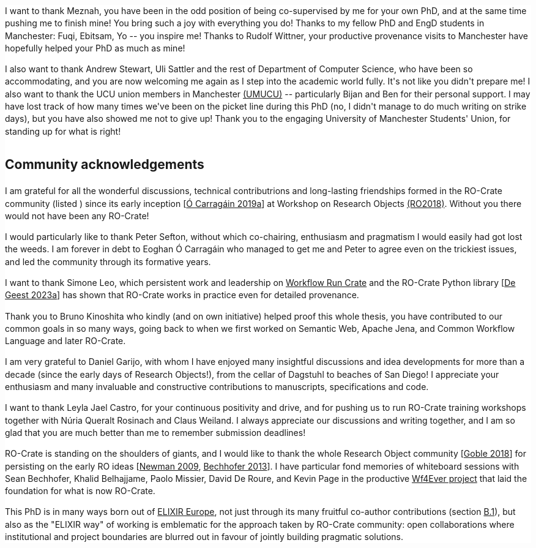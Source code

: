 I want to thank Meznah, you have been in the odd position of being co-supervised by me for your own PhD, and at the same time pushing me to finish mine! You bring such a joy with everything you do! Thanks to my fellow PhD and EngD students in Manchester: Fuqi, Ebitsam, Yo -- you inspire me! Thanks to Rudolf Wittner, your productive provenance visits to Manchester have hopefully helped your PhD as much as mine!

I also want to thank Andrew Stewart, Uli Sattler and the rest of Department of Computer Science, who have been so accommodating, and you are now welcoming me again as I step into the academic world fully. It's not like you didn't prepare me!
I also want to thank the UCU union members in Manchester [(UMUCU)](https://manchester.web.ucu.org.uk/) -- particularly Bijan and Ben for their personal support. I may have lost track of how many times we've been on the picket line during this PhD (no, I didn't manage to do much writing on strike days), but you have also showed me not to give up! Thank you to the engaging University of Manchester Students' Union, for standing up for what is right!


## Community acknowledgements

I am grateful for all the wonderful discussions, technical contributrions and long-lasting friendships formed in the RO-Crate community (listed ) since its early inception [[Ó Carragáin 2019a]] at Workshop on Research Objects [(RO2018)](https://www.researchobject.org/ro2018/). Without you there would not have been any RO-Crate!

I would particularly like to thank Peter Sefton, without which co-chairing, enthusiasm and pragmatism I would easily had got lost the weeds. I am forever in debt to Eoghan Ó Carragáin who managed to get me and Peter to agree even on the trickiest issues, and led the community through its formative years.

I want to thank Simone Leo, which persistent work and leadership on [Workflow Run Crate](https://w3id.org/ro/wfrun/) and the RO-Crate Python library [[De Geest 2023a]] has shown that RO-Crate works in practice even for detailed provenance.

Thank you to Bruno Kinoshita who kindly (and on own initiative) helped proof this whole thesis, you have contributed to our common goals in so many ways, going back to when we first worked on Semantic Web, Apache Jena, and Common Workflow Language and later RO-Crate.

I am very grateful to Daniel Garijo, with whom I have enjoyed many insightful discussions and idea developments for more than a decade (since the early days of Research Objects!), from the cellar of Dagstuhl to beaches of San Diego! I appreciate your enthusiasm and many invaluable and constructive contributions to manuscripts, specifications and code.

I want to thank Leyla Jael Castro, for your continuous positivity and drive, and for pushing us to run RO-Crate training workshops together with Núria Queralt Rosinach and Claus Weiland. I always appreciate our discussions and writing together, and I am so glad that you are much better than me to remember submission deadlines!

RO-Crate is standing on the shoulders of giants, and I would like to thank the whole Research Object community [[Goble 2018]] for persisting on the early RO ideas [[Newman 2009], [Bechhofer 2013]]. I have particular fond memories of whiteboard sessions with Sean Bechhofer, Khalid Belhajjame, Paolo Missier, David De Roure, and Kevin Page in the productive [Wf4Ever project](https://s11.no/2020/archive/wf4ever/) that laid the foundation for what is now RO-Crate.

This PhD is in many ways born out of
[ELIXIR Europe](https://elixir-europe.org/), not just
through its many fruitful co-author contributions
(section [B.1](../contributions/#my-contributions)),
but also as the "ELIXIR way" of working is emblematic for the approach taken by RO-Crate community: open collaborations where institutional and project boundaries are blurred out in favour of jointly building pragmatic solutions.


[van der Aalst 2014]: https://doi.org/10.1007/978-3-319-04948-9_2 "Data Scientist: The Engineer of the Future"
[Addink 2019]: https://doi.org/10.3897/biss.3.37502 "DiSSCo as a New Regional Model for Scientific Collections in Europe"
[Afgan 2018]: https://doi.org/10.1093/nar/gky379 "The Galaxy platform for accessible, reproducible and collaborative biomedical analyses: 2018 update"
[Afgan 2023]: https://github.com/galaxyproject/galaxy/releases/tag/v23.1.1 "galaxyproject/galaxy"
[Agarwal 2021]: https://data.agu.org/DataCitationCoP/2nd-workshop-data-citation "Data Citation Community of Practice -- 8 June 2021 Workshop"
[Albertoni 2020]: https://www.w3.org/TR/2020/REC-vocab-dcat-2-20200204/ "Data Catalog Vocabulary (DCAT) -- Version 2"
[Albertoni 2023]: https://www.w3.org/TR/2024/CR-vocab-dcat-3-20240118/ "Data Catalog Vocabulary (DCAT)- Version 3"
[Allan 2019]: https://doi.org/10.3897/BDJ.7.e32342 "A Novel Automated Mass Digitisation Workflow for Natural History Microscope Slides"
[Allcock 2005]: https://doi.org/10.1109/sc.2005.72 "The Globus Striped GridFTP Framework and Server"
[Almeida 2019]: https://doi.org/10.1038/s41586-019-0965-1 "A new genomic blueprint of the human gut microbiota"
[Alterovitz 2018]: https://doi.org/10.1371/journal.pbio.3000099 "Enabling precision medicine via standard communication of HTS provenance, analysis, and results"
[Alves 2021]: https://doi.org/10.37044/osf.io/k8znb "ELIXIR Software Management Plan for Life Sciences"
[Amorim 2016]: https://doi.org/10.1007/s10209-016-0475-y "A comparison of research data management platforms: Architecture, flexible metadata and interoperability"
[Amstutz 2021]: https://s.apache.org/existing-workflow-systems "Existing Workflow systems"
[Amstutz 2023]: https://doi.org/10.5281/zenodo.7575947 "common-workflow-language/cwltool: 3.1.20230127121939"
[Anders 2022]: https://doi.org/10.5281/zenodo.7825630 "FDO PID profiles & attributes"
[Anders 2023]: https://doi.org/10.5281/zenodo.7782262 "FAIR Digital Objects Forum FDO requirement specifications"
[Andrio 2019]: https://doi.org/10.1038/s41597-019-0177-4 "BioExcel Building Blocks, a software library for interoperable biomolecular simulation workflows"
[ANSI/NISO Z39.99-2017]: https://doi.org/10.3789/ansi.niso.z39.99-2017 "ANSI/NISO Z39.99-2017, ResourceSync Framework Specification"
[Arend 2022]: https://doi.org/10.37044/osf.io/c724r "BioHackEU22 Project 22: Plant data exchange and standard interoperability"
[Arfaoui 2020]: https://github.com/GhaithArf/ro-crate-rda-madmp-mapper "RO-Crate RDA maDMP Mapper"
[Arkisto 2022]: https://arkisto-platform.github.io/tools/portal/ "Tools: Data Portal & Discovery"
[Atkinson 2017]: https://doi.org/10.1016/j.future.2017.05.041 "Scientific workflows: Past, present and future"
[Atkinson 2019]: https://www.w3.org/TR/2019/NOTE-dx-prof-20191218/ "The Profiles Vocabulary"
[Ayris 2016]: https://doi.org/10.2777/940154 "Realising the European Open Science Cloud"
[Azeroual 2022]: https://hdl.handle.net/11366/2243 "Putting FAIR Principles in the Context of Research Information: FAIRness for CRIS and CRIS for FAIRness"
[Bacall 2019]: https://esciencelab.org.uk/projects/ro-composer/ "eScienceLab: RO-Composer"
[Bacall 2022]: https://w3id.org/workflowhub/workflow-ro-crate/1.0 "Workflow RO-Crate Profile 1.0"
[Bacall 2022b]: https://github.com/ResearchObject/ro-crate-ruby "GitHub -- ResearchObject/ro-crate-ruby: A Ruby gem for creating, manipulating and reading RO-Crates"
[Bahra 2011]: https://doi.org/10.21957/nr843dob "Managing work flows with ecFlow"
[Bahui 2020]: https://doi.org/10.5334/dsj-2020-041 "The FAIR data maturity model: An approach to harmonise FAIR assessments"
[Baker 2013]: https://doi.org/10.1016/j.websem.2013.05.001 "Key choices in the design of Simple Knowledge Organization System (SKOS)"
[Baker 2016]: https://doi.org/10.1038/533452a "1,500 scientists lift the lid on reproducibility"
[Baker 2019]: http://shex.io/shex-primer/ "Shape Expressions (ShEx) 2.1 Primer"
[Baker 2020]: https://doi.org/10.1371/journal.ppat.1008643 "No more business as usual: Agile and effective responses to emerging pathogen threats require open data and open analytics"
[Barker 2019]: https://doi.org/10.5334/dsj-2019-044 "The Australian Research Data Commons"
[Barker 2022]: https://doi.org/10.1038/s41597-022-01710-x "Introducing the FAIR Principles for research software"
[Batista 2022]: https://doi.org/10.1038/s41597-022-01707-6 "Machine actionable metadata models"
[Baxter 2012]: https://www.research.ed.ac.uk/en/publications/e8416ad7-750f-442f-9b17-d812b9bb414d "The Research Software Engineer"
[Bayarri 2021a]: https://doi.org/10.48546/workflowhub.workflow.29.3 "Protein MD Setup tutorial using BioExcel Building Blocks (biobb) in CWL"
[Bayarri 2021b]: https://doi.org/10.48546/workflowhub.workflow.120.2 "Protein MD Setup tutorial using BioExcel Building Blocks (biobb) in Jupyter Notebook"
[Bayarri 2022]: https://doi.org/10.48546/workflowhub.workflow.255.1 "CWL GMX Automatic Ligand Parameterization tutorial"
[Bechhofer 2013]: https://doi.org/10.1016/j.future.2011.08.004 "Why Linked Data is not enough for scientists"
[Beg 2021]: https://doi.org/10.1109/MCSE.2021.3052101 "Using Jupyter for Reproducible Scientific Workflows"
[Beier 2024]: https://doi.org/10.37044/osf.io/7y2jh "Enabling continuous RDM using Annotated Research Contexts with RO-Crate profiles for ISA"
[Belchev 2021]: https://github.com/KockataEPich/CheckMyCrate "KockataEPich/CheckMyCrate: A command line application for validating a RO-Crate object against a JSON profile"
[Belhajjame 2015]: https://doi.org/10.1016/j.websem.2015.01.003 "Using a suite of ontologies for preserving workflow-centric research objects"
[Belshe 2022]: https://doi.org/10.17487/rfc7540 "Hypertext Transfer Protocol Version 2 (HTTP/2)"
[Beltrán 2023]: https://doi.org/10.5281/zenodo.10199020 "Autosubmit v4.0.100"
[Benureau 2017]: https://doi.org/10.3389/fninf.2017.00069 "Re-run, repeat, reproduce, reuse, replicate: Transforming code into scientific contributions"
[Berman 2007]: https://doi.org/10.1093/nar/gkl971 "The worldwide Protein Data Bank (wwPDB): Ensuring a single, uniform archive of PDB data"
[Berners-Lee 1998]: https://www.w3.org/Provider/Style/URI "Cool URIs don't change"
[Berners-Lee 1999]: https://identifiers.org/isbn/9780062515865 "Weaving the Web: The original design and ultimate destiny of the World Wide Web by its inventor"
[Berners-Lee 2000]: https://www.w3.org/2000/Talks/1206-xml2k-tbl/slide10-0.html "Semantic Web on XML"
[Berners-Lee 2005]: https://doi.org/10.17487/rfc3986 "Uniform Resource Identifier (URI): Generic Syntax"
[Berners-Lee 2006]: https://www.w3.org/DesignIssues/LinkedData.html "Linked Data"
[Bernstein 2016]: https://doi.org/10.1145/2890489 "A new look at the semantic web"
[Bietrix 2021]: https://doi.org/10.5281/zenodo.4705078 "EOSC-Life methodology framework to enhance reproducibility within EOSC Life"
[BioMoby 2008]: https://doi.org/10.1093/bib/bbn003 "Interoperability with Moby 1.0---It's better than sharing your toothbrush!"
[Bishop 2022]: https://doi.org/10.17487/rfc9114 "HTTP/3"
[Bizer 2009]: https://doi.org/10.4018/jswis.2009081901 "Linked Data - The Story So Far"
[Bizer 2011]: https://doi.org/10.4018/978-1-60960-593-3.ch008 "Linked data: The story so far"
[Blanchi 2022]: https://doi.org/10.5281/zenodo.7825549 "FDO -- upload of FDO"
[Blanchi 2023]: https://doi.org/10.5281/zenodo.7825572 "Implementation of attributes, types, profiles and registries"
[Blankenberg 2014]: https://doi.org/10.1186/gb4161 "Dissemination of scientific software with Galaxy ToolShed"
[Blomquist 2009]: https://doi.org/10.1145/1597735.1597743 "Experiments on pattern-based ontology design"
[Bonino 2016]: https://www.researchgate.net/publication/309468587_FAIR_Data_Points_Supporting_Big_Data_Interoperability "FAIR Data points supporting big data interoperability"
[Bonino 2019]: https://github.com/GEDE-RDA-Europe/GEDE/blob/master/FAIR\%20Digital\%20Objects/FDOF/FAIR\%20Digital\%20Object\%20Framework-v1-02.docx "FAIR digital object framework v1.02"
[Bonino 2020]: https://fairdigitalobjectframework.org/ "FAIR Digital Object Framework Documentation"
[Bouyssié 2023]: https://doi.org/10.1101/2023.10.02.560412 "WOMBAT-P: Benchmarking Label-Free Proteomics Data Analysis Workflows"
[Brack 2022a]: https://doi.org/10.1371/journal.pcbi.1009823 "Ten Simple Rules for making a software tool workflow-ready"
[Brack 2022b]: https://doi.org/10.48546/workflowhub.workflow.373.1 "De novo digitisation."
[Brand 2015]: https://doi.org/10.1087/20150211 "Beyond authorship: Attribution, contribution, collaboration, and credit"
[Bray 2017]: https://doi.org/10.17487/rfc8259 "The JavaScript Object Notation (JSON) Data Interchange Format"
[Brenner 2020]: https://github.com/BrennerG/Ro-Crate_2_ma-DMP "BrennerG/Ro-Crate\_2\_ma-DMP: v1.0.0"
[Brickley 2014]: http://xmlns.com/foaf/spec/ "FOAF Vocabulary Specification"
[Broeder 2022]: https://drive.google.com/file/d/1KJ9l0p96naKi_2HPJ_MPqPTwS_zlP92G "FDO glossary november 2022"
[Buck 2022]: https://doi.org/10.1002/essoar.10509966.1 "AGU data citation community of practice - Credit for creators of data within collections using the concept of a reliquary"
[Capadisli 2017]: https://www.w3.org/TR/2017/REC-ldn-20170502/ "Linked Data Notifications"
[Cardoso 2020a]: https://doi.org/10.1007/978-3-030-45442-5_15 "Machine-actionable data management plans: A knowledge retrieval approach to automate the assessment of funders' requirements"
[Cardoso 2020b]: https://repository.publisso.de/resource/frl:6423289 "Towards Semantic Representation of Machine-Actionable Data Management Plans"
[Carranza-Rojas 2017]: https://doi.org/10.1186/s12862-017-1014-z "Going deeper in the automated identification of Herbarium specimens"
[Carriero 2010]: https://doi.org/10.3233/ssw200033 "The landscape of ontology reuse approaches"
[Carrothers 2014]: http://www.w3.org/TR/2014/REC-n-triples-20140225/ "RDF 1.1 N-Triples"
[Chard 2014]: https://doi.org/10.1109/MCC.2014.52 "Efficient and secure transfer, synchronization, and sharing of big data"
[Chard 2016]: https://static.aminer.org/pdf/fa/bigdata2016/BigD418.pdf "I'll take that to go: Big data bags and minimal identifiers for exchange of large, complex datasets"
[Chard 2019]: https://zenodo.org/record/3381754 "Application of BagIt-serialized research object bundles for packaging and re-execution of computational analyses"
[Chard 2020]: https://doi.org/10.3233/APC200107 "Toward enabling reproducibility for data-intensive research using the Whole Tale platform"
[Ciccarese 2013]: https://doi.org/10.1186/2041-1480-4-37 "PAV ontology: Provenance, authoring and versioning"
[Ciccarese 2017]: https://www.w3.org/TR/2017/REC-annotation-model-20170223/ "Web Annotation Data Model"
[Claerbout 1992]: http://sep.stanford.edu/oldsep/matt/join/redoc/web/seg92.html "Electronic documents give reproducible research a new meaning"
[Clemm 2002]: https://doi.org/10.17487/rfc3253 "Versioning Extensions to WebDAV"
[CNRI 2023a]: https://www.cordra.org/documentation/api/doip-api-for-http-clients.html "DOIP API for HTTP Clients"
[CNRI 2023b]: https://www.cordra.org/documentation/api/doip.html "DOIP and Examples"
[Cohen 2020]: https://doi.org/10.1109/MS.2020.2973362 "The Four Pillars of Research Software Engineering"
[Cohen-Boulakia 2017]: https://hal.archives-ouvertes.fr/hal-01516082 "Scientific workflows for computational reproducibility in the life sciences: Status, challenges and opportunities"
[Colonnelli 2021]: https://doi.org/10.1109/TETC.2020.3019202 "StreamFlow: cross-breeding Cloud with HPC"
[Colonnelli 2023a]: https://doi.org/10.5281/zenodo.7911906 "StreamFlow run of digital pathology tissue/tumor prediction workflow"
[Colonnelli 2023b]: https://github.com/alpha-unito/streamflow/releases/tag/0.2.0.dev10 "alpha-unito/streamflow"
[Corcho 2021]: https://doi.org/10.5281/zenodo.4913285 "D5.1 RO Model Adapted to EOSC"
[Corcho 2023]: https://doi.org/10.48550/arXiv.2305.06746 "A maturity model for catalogues of semantic artefacts"
[Cossu 2018]: https://github.com/duraspace/pcdm/wiki "Portland Common Data Model"
[Costa 2013]: https://doi.org/10.1145/2457317.2457365 "Capturing and querying workflow runtime provenance with PROV"
[Crosas 2011]: https://doi.org/10.1045/january2011-crosas "The DataVerse Network: An open-source application for sharing, discovering and preserving data"
[Crosas 2020]: https://doi.org/10.7557/5.5422 "Harvard Data Commons"
[Crosswell 2012]: https://doi.org/10.1016/j.tibtech.2012.02.002 "ELIXIR: A distributed infrastructure for European biological data"
[CRS4 2022]: https://about.lifemonitor.eu/ "LifeMonitor, a testing and monitoring service for scientific workflows"
[Crusoe 2022]: https://doi.org/10.1145/3486897 "Methods Included: Standardizing Computational Reuse and Portability with the Common Workflow Language"
[Cruz 2009]: https://doi.org/10.1109/SERVICES-I.2009.18 "Towards a Taxonomy of Provenance in Scientific Workflow Management Systems"
[Cuevas-Vicenttín 2016]: https://purl.dataone.org/provone-v1-dev "ProvONE: A PROV Extension Data Model for Scientific Workflow Provenance"
[CWFR 2021]: https://osf.io/3rekv/ "Canonical Workflow Frameworks for Research"
[da Veiga Leprevost 2017]: https://doi.org/10.1093/bioinformatics/btx192 "BioContainers: An open-source and community-driven framework for software standardization"
[DCMI 2020]: https://www.dublincore.org/specifications/dublin-core/dcmi-terms/2020-01-20/ "DCMI Metadata Terms"
[De Geest 2022]: https://doi.org/10.3897/rio.8.e95164 "Enhancing RDM in Galaxy by integrating RO-Crate"
[De Geest 2023a]: https://github.com/researchobject/ro-crate-py "GitHub -- ResearchObject/ro-crate-py: Python library for RO-Crate"
[De Geest 2023b]: https://doi.org/10.5281/zenodo.7785861 "Run of an example Galaxy collection workflow"
[De Giovanni 2016]: https://doi.org/10.1111/ecog.01552 "ENM Components: a new set of web service‐based workflow components for ecological niche modelling"
[De Roure 2010]: https://web.archive.org/web/20140828142306/http://journal.webscience.org/325/ "Anchors in shifting sand: the primacy of method in the web of data"
[De Smedt 2020]: https://doi.org/10.3390/publications8020021 "FAIR Digital Objects for Science: From Data Pieces to Actionable Knowledge Units"
[Del Rio 2022]: https://doi.org/10.1007/978-3-031-13321-3_48 "AI Support for Accelerating Histopathological Slide Examinations of Prostate Cancer in Clinical Studies"
[Delgado 2016]: https://doi.org/10.1007/978-3-319-31861-5_1 "An Interoperability Framework and Distributed Platform for Fast Data Applications"
[Desai 2016]: https://econpapers.repec.org/RePEc:uwe:wpaper:20161601 "Five Safes: designing data access for research"
[Devaraju 2021]: https://doi.org/10.5334/dsj-2021-004 "From conceptualization to implementation: FAIR assessment of research data objects"
[Dillen 2019a]: https://doi.org/10.3897/biss.3.37080 "Zenodo, an archive and publishing repository: A tale of two herbarium specimen pilot projects"
[Dillen 2019b]: https://doi.org/10.3897/BDJ.7.e31817 "A benchmark dataset of herbarium specimen imagfes with label data"
[Di Tommaso 2017]: https://doi.org/10.1038/nbt.3820 "Nextflow enables reproducible computational workflows"
[DOI 2019]: https://doi.org/10.1000/182 "DOI Handbook - Resolution"
[DONA 2018]: https://hdl.handle.net/0.DOIP/DOIPV2.0 "Digital Object Interface Protocol specification, version 2.0"
[DONA 2021]: https://www.dona.net/node/88 "Digital Object Architecture"
[Drummond 2006]: https://www.cs.man.ac.uk/~drummond/presentations/OWA.pdf "The Open World Assumption"
[Dürst 2005]: https://doi.org/10.17487/rfc3987 "Internationalized resource identifiers (IRIs)"
[Dusseault 2007]: https://doi.org/10.17487/rfc4918 "HTTP Extensions for Web Distributed Authoring and Versioning"
[Eguinoa 2020]: https://github.com/workflowhub-eu/galaxy2cwl "GitHub workflowhub-eu/galaxy2cwl"
[Eguinoa 2023]: https://s11.no/2023/phd/enhancing-rdm-galaxy-dsw "BioHackEU22 Report: Enhancing Research Data Management in Galaxy and Data Stewardship Wizard by utilising RO-Crates"
[Ejarque 2023]: https://doi.org/10.5281/zenodo.7975340 "COMPSs"
[Ekuan 2023]: https://learn.microsoft.com/en-us/azure/architecture/best-practices/api-design "Web API design best practices"
[Ellerm 2023]: https://doi.org/10.1109/e-Science58273.2023.10254857 "LivePublication: The Science Workflow Creates and Updates the Publication"
[Ellis 2007]: https://doi.org/10.1109/ICSE.2007.85 "The Factory Pattern in API Design: A Usability Evaluation"
[EMBL-EBI 2019]: http://ftp.ebi.ac.uk/pub/databases/metagenomics/umgs_analyses/ "FTP index of /pub/databases/metagenomics/umgs\_analyses/"
[EMBL-EBI 2020]: https://github.com/Finn-Lab/MGS-gut "GitHub -- Finn-Lab/MGS-gut: Analysing Metagenomic Species (MGS)"
[EU 2016]: https://ec.europa.eu/research/participants/data/ref/h2020/grants_manual/hi/oa_pilot/h2020-hi-oa-data-mgt_en.pdf "Guidelines on FAIR Data Management in Horizon 2020"
[Ewels 2020]: https://doi.org/10.1038/s41587-020-0439-x "The nf-core framework for community-curated bioinformatics pipelines"
[FAIR Maturity 2020]: https://doi.org/10.15497/rda00050 "FAIR data maturity model: Specification and guidelines"
[Falk 2010]: https://doi.org/10.1016/j.shpsc.2010.10.014 "What is a gene?—Revisited"
[Farnel 2014]: https://dcpapers.dublincore.org/pubs/article/view/3714 "Metadata for research data: Current practices and trends"
[FDO]: https://fairdo.org/ "FAIR Digital Object Forum"
[FDO Specs]: https://hdl.handle.net/20.500.14132/fdo-spec-docs "FDO Specification Documents - November 2022"
[Feng 2007]: https://doi.org/10.1145/1254882.1254906 "PBS: a unified priority-based scheduler"
[Fenner 2019]: https://doi.org/10.5438/jwvf-8a66 "Introducing the PID graph"
[Fensel 2011]: https://doi.org/10.1007/978-3-642-19193-0 "Semantic Web Services"
[Fernández 2023a]: https://doi.org/10.5281/zenodo.10068956 "inab/WfExS-backend"
[Fernández 2023b]: https://doi.org/10.5281/zenodo.10091550 "RO-Crate from staged WfExS working directory"
[Ferreira da Silva 2021]: https://doi.org/10.48550/arXiv.2110.02168 "A Community Roadmap for Scientific Workflows Research and Development"
[Ferreira da Silva]: https://doi.org/10.48550/arXiv.2304.00019 "Workflows Community Summit 2022"
[Fielding 1999]: https://doi.org/10.17487/rfc2616 "Hypertext Transfer Protocol -- HTTP/1.1"
[Fielding 2000]: https://www.ics.uci.edu/~fielding/pubs/dissertation/top.htm "Architectural styles and the design of network-based software architectures"
[Fielding 2014a]: https://doi.org/10.17487/rfc7230 "Hypertext Transfer Protocol (HTTP/1.1): Message Syntax and Routing"
[Fielding 2014b]: https://doi.org/10.17487/rfc7231 "Hypertext Transfer Protocol (HTTP/1.1): Semantics and Content"
[Fielding 2017]: https://doi.org/10.1145/3106237.3121282 "Reflections on the REST architectural style and \"principled design of the modern web architecture\" (impact paper award)"
[Fielding 2022]: https://doi.org/10.17487/rfc9110 "HTTP Semantics"
[Fillbrunn 2017]: https://doi.org/10.1016/j.jbiotec.2017.07.028 "KNIME for reproducible cross-domain analysis of life science data"
[Fouilloux 2023]: https://doi.org/10.3897/rio.9.e108765 "FAIR Research Objects for realizing Open Science with RELIANCE EOSC project"
[Freire 2008]: https://doi.org/10.1109/MCSE.2008.79 "Provenance for Computational Tasks: A Survey"
[Galaxy 2022]: https://doi.org/10.1093/nar/gkac247 "The Galaxy platform for accessible, reproducible and collaborative biomedical analyses: 2022 update"
[Gamma 1995]: https://identifiers.org/isbn/9780201633610 "Design Patterns"
[Garcia 2020]: https://doi.org/10.1371/journal.pcbi.1007808 "Ten simple rules to run a successful BioHackathon"
[Garcia-Silva 2019]: https://doi.org/10.48550/arXiv.1809.10617 "Enabling FAIR research in Earth science through research objects"
[Garijo 2011]: https://doi.org/10.1145/2110497.2110504 "A New Approach for Publishing Workflows"
[Garijo 2012]: https://ceur-ws.org/Vol-951/paper6.pdf "Augmenting PROV with Plans in P-PLAN: Scientific Processes as Linked Data"
[Garijo 2014a]: https://doi.org/10.1016/j.future.2013.09.018 "Common Motifs in Scientific Workflows: An Empirical Analysis"
[Garijo 2014b]: https://doi.org/10.1109/works.2014.13 "Towards Workflow Ecosystems through Semantic and Standard Representations"
[Gauthier 2019]: https://doi.org/10.1093/bib/bby063 "A brief history of bioinformatics"
[GBIF 2021]: https://doi.org/10.35035/bezp-jj23 "GBIF Science Review 2020"
[Gewirtz 1996]: https://heinonline.org/HOL/P?h=hein.journals/ylr105&i=1057 "On I Know It When I See It"
[Gil 2011]: https://doi.org/10.1109/MIS.2010.9 "Wings: Intelligent Workflow-Based Design of Computational Experiments"
[Giles 2023]: https://doi.org/10.5281/zenodo.10055354 "TRE-FX: Delivering a federated network of trusted research environments to enable safe data analytics"
[GitHub 2021]: https://docs.github.com/en/repositories/working-with-files/managing-large-files "Managing large files -- GitHub Docs"
[Goble 2008]: https://doi.org/10.1016/j.jbi.2008.01.008 "State of the nation in data integration for bioinformatics"
[Goble 2010]: https://doi.org/10.1093/nar/gkq429 "myExperiment: A repository and social network for the sharing of bioinformatics workflows"
[Goble 2016]: http://repscience2016.research-infrastructures.eu/img/CaroleGoble-ReproScience2016v2.pdf "What Is Reproducibility? The R* Brouhaha"
[Goble 2018]: https://doi.org/10.5281/zenodo.1313066 "Research Object Community Update"
[Goble 2020]: https://doi.org/10.1162/dint_a_00033 "FAIR Computational Workflows"
[Goble 2021]: https://doi.org/10.5281/zenodo.4605654 "Implementing FAIR Digital Objects in the EOSC-Life Workflow Collaboratory"
[Goble 2022]: https://doi.org/10.5281/zenodo.7157647 "FAIR-IMPACT: T3.2.1 PIDs in data production workflows"
[González 2022]: https://dgarijo.com/papers/TPDL2022_gonzalez.pdf "FAIROs: Towards FAIR Assessment in Research Objects"
[Gray 2017]: https://iswc2017.semanticweb.org/paper-579/ "Bioschemas: From Potato Salad to Protein Annotation"
[Gregorio 2007]: https://doi.org/10.17487/rfc5023 "The Atom Publishing Protocol"
[Gregorio 2012]: https://doi.org/10.17487/rfc6570 "URI Template"
[Groom 2020]: https://doi.org/10.1093/database/baaa072 "People are essential to linking biodiversity data"
[Grossman 2016]: https://doi.org/10.1109/MCSE.2016.92 "A case for data commons: Toward data science as a service"
[Groth 2014]: https://doi.org/10.1016/j.websem.2014.03.003 "API-centric Linked Data integration: The Open PHACTS Discovery Platform case study"
[Grüning 2018a]: https://doi.org/10.1038/s41592-018-0046-7 "Bioconda: Sustainable and Comprehensive Software Distribution for the Life Sciences"
[Grüning 2018b]: https://doi.org/10.1016/j.cels.2018.03.014 "Practical Computational Reproducibility in the Life Sciences"
[Guha 2014]: http://www.w3.org/TR/rdf-schema/ "RDF Schema 1.1"
[Guha 2015]: https://doi.org/10.1145/2857274.2857276 "Schema.org: Evolution of Structured Data on the Web: Big data makes common schemas even more necessary"
[Guha 2016]: https://doi.org/10.1145/2844544 "Schema.org: evolution of structured data on the web"
[Gurevich 1995]: https://identifiers.org/isbn/9780198538547 "Evolving Algebras 1993: Lipari Guide"
[Handle]: https://www.handle.net/download_hnr.html "Handle.Net Software"
[Hardisty 2016]: https://doi.org/10.1186/s12898-016-0103-y "BioVeL: a virtual laboratory for data analysis and modelling in biodiversity science and ecology"
[Hardisty 2019a]: https://doi.org/10.3897/biss.3.37033 "`openDS' -- A New Standard for Digital Specimens and Other Natural Science Digital Object Types"
[Hardisty 2019b]: https://doi.org/10.5281/zenodo.3532937 "Provisional Data Management Plan for DiSSCo infrastructure"
[Hardisty 2020]: https://doi.org/10.3897/rio.6.e54280 "Conceptual design blueprint for the DiSSCo digitization infrastructure - DELIVERABLE D8.1"
[Hardisty 2022]: https://doi.org/10.1162/dint_a_00134 "The Specimen Data Refinery"
[Harrow 2021]: https://doi.org/10.15252/embj.2020107409 "ELIXIR-EXCELERATE: establishing Europe's data infrastructure for the life science research of the future"
[Harrow 2022]: https://doi.org/10.1093/bioinformatics/btab481 "ELIXIR: providing a sustainable infrastructure for life science data at European scale"
[Hasnain 2018]: https://doi.org/10.1007/978-3-319-98192-5_60 "Assessing FAIR Data Principles Against the 5-Star Open Data Principles"
[Hausenblas 2012]: http://5stardata.info/ "5-star Open Data"
[Heath 2011]: https://doi.org/10.2200/S00334ED1V01Y201102WBE001 "Linked Data: Evolving the Web into a Global Data Space"
[Heberling 2019]: https://doi.org/10.1093/biosci/biz094 "The Changing Uses of Herbarium Data in an Era of Global Change: An Overview Using Automated Content Analysis"
[Heberling 2021]: https://doi.org/10.1073/pnas.2018093118 "Data integration enables global biodiversity synthesis"
[Hellström 2022]: https://doi.org/10.5281/zenodo.7825686 "FDO -- granularity, versioning, mutability"
[Hereld 2019]: https://doi.org/10.3897/biss.3.37228 "LightningBug ONE: An experiment in high-throughput digitization of pinned insects"
[Herschel 2017]: https://doi.org/10.1007/s00778-017-0486-1 "A survey on provenance: What for? What form? What from?"
[Himanen 2019]: https://doi.org/10.1002/advs.201900808 "Data-Driven Materials Science: Status, Challenges, and Perspectives"
[Hitzler 2016]: https://identifiers.org/isbn/9781614996767 "Ontology engineering with ontology design patterns"
[Holland 2014]: http://blog.schema.org/2014/06/introducing-role.html "Introducing 'Role'"
[Horrocks 2022]: https://doi.org/10.1007/3-540-48005-6 "The Semantic Web --- ISWC 2002"
[Hospital 2020]: https://doi.org/10.5281/zenodo.4540432 "BioExcel-2 Deliverable 2.3 -- First release of demonstration workflows"
[Hospital 2021a]: https://doi.org/10.48546/workflowhub.workflow.200.1 "Protein MD Setup HPC tutorial using BioExcel Building Blocks (biobb) in PyCOMPSs"
[Hospital 2021b]: https://doi.org/10.48546/workflowhub.workflow.201.1 "Protein MD Setup tutorial using BioExcel Building Blocks (biobb) in KNIME"
[Hu 2011]: https://identifiers.org/isbn/9783642210334 "How matchable are four thousand ontologies on the semantic web"
[Hui 2012]: https://doi.org/10.1111/j.1467-9973.2012.01761.x "What is a Digital Object?"
[Huntingford 2019]: https://doi.org/10.1088/1748-9326/ab4e55 "Machine learning and artificial intelligence to aid climate change research and preparedness"
[Hussein 2021]: https://doi.org/10.48550/arXiv.2104.08732 "Application of Computer Vision and Machine Learning for Digitized Herbarium Specimens: A Systematic Literature Review"
[IEEE 2791-2020]: https://research.manchester.ac.uk/en/publications/936de52b-ac53-4f0e-9927-77fd7073e88d "IEEE Standard for Bioinformatics Analyses Generated by High-Throughput Sequencing (HTS) to Facilitate Communication"
[Isaac 2009]: https://www.w3.org/TR/2009/NOTE-skos-primer-20090818/ "SKOS Simple Knowledge Organization System Primer"
[Islam 2020]: https://doi.org/10.5334/dsj-2020-050 "Incorporating RDA Outputs in the Design of a European Research Infrastructure for natural history Collections"
[Islam 2023]: https://doi.org/10.3233/FC-230001 "FAIR digital objects, persistent identifiers and machine actionability"
[ISO 16684]: https://www.iso.org/standard/75163.html "ISO 16684-1:2019 --- graphic technology --- extensible metadata platform (XMP)"
[ISO 23009-1]: https://www.iso.org/standard/83314.html "ISO/IEC 23009-1:2022 --- information technology --- dynamic adaptive streaming over HTTP (DASH)"
[Ison 2013]: https://doi.org/10.1093/bioinformatics/btt113 "EDAM: an ontology of bioinformatics operations, types of data and identifiers, topics and formats"
[Ison 2021]: https://doi.org/10.1093/gigascience/giaa157 "biotoolsSchema: a formalized schema for bioinformatics software description"
[ITU-T X.1255]: https://www.itu.int/rec/T-REC-X.1255-201309-I "X.1255 : Framework for Discovery of Identity Management Information"
[Ivonne 2023]: https://doi.org/10.5281/zenodo.7824714 "FAIR digital object technical overview"
[Iyengar 2021]: https://doi.org/10.17487/rfc9000 "QUIC: A UDP-Based Multiplexed and Secure Transport"
[Jacobsen 2020]: https://doi.org/10.1162/dint_r_00024 "FAIR Principles: Interpretations and Implementation Considerations"
[Jaradeh 2019]: https://doi.org/10.1007/978-3-030-30760-8_31 "Open research knowledge graph: A system walkthrough"
[Jensen 2017]: https://doi.org/10.1182/blood-2017-03-735654 "The NCI Genomic Data Commons as an engine for precision medicine"
[Jones 2021]: https://doi.org/10.5281/zenodo.4477164 "Science-on-Schema.org v1.2.0"
[Jones 2022]: https://swordapp.github.io/swordv3/swordv3.html "SWORD 3.0 Specification"
[Joras 2020]: https://engineering.fb.com/2020/10/21/networking-traffic/how-facebook-is-bringing-quic-to-billions "How Facebook is bringing QUIC to billions"
[JSONPath 2023]: https://datatracker.ietf.org/doc/id/draft-ietf-jsonpath-base-10 "JSONPath: Query Expressions for JSON"
[Jupyter 2018]: https://doi.org/10.25080/majora-4af1f417-011 "Binder 2.0 - Reproducible, Interactive, Sharable Environments for Science at Scale"
[Juty 2011]: https://doi.org/10.1093/nar/gkr1097 "Identifiers.org and MIRIAM Registry: Community resources to provide persistent identification"
[Juty 2020]: https://doi.org/10.1162/dint_a_00025 "Unique, Persistent, Resolvable: Identifiers as the foundation of FAIR"
[Kahn 1995]: http://www.cnri.reston.va.us/k-w.html "A framework for distributed digital object services"
[Kahn 2006]: https://doi.org/10.1007/s00799-005-0128-x "A framework for distributed digital object services"
[Kallinikos 2013]: https://www.jstor.org/stable/43825913 "The ambivalent ontology of digital artifacts"
[Kamdar 2017]: https://doi.org/10.3233/sw-160238 "A systematic analysis of term reuse and term overlap across biomedical ontologies"
[Katsumi 2016]: https://doi.org/10.3233/978-1-61499-660-6-9 "What is ontology reuse?"
[Katz 2021a]: https://doi.org/10.48550/arXiv.2101.10883 "A Fresh Look at FAIR for Research Software"
[Katz 2021b]: https://doi.org/10.1016/j.patter.2021.100222 "A Fresh Look at FAIR for Research Software"
[Kelly 2016]: https://datatracker.ietf.org/doc/draft-kelly-json-hal/08/ "JSON Hypertext Application Language"
[Khan 2019]: https://doi.org/10.1093/gigascience/giz095 "Sharing interoperable workflow provenance: A review of best practices and their practical application in CWLProv"
[Khare 2000]: https://doi.org/10.17487/rfc2817 "Upgrading to TLS Within HTTP/1.1"
[Kharouba 2019]: https://doi.org/10.1098/rstb.2017.0405 "Using insect natural history collections to study global change impacts: challenges and opportunities"
[Kim 2008]: https://doi.org/10.1002/cpe.1228 "Provenance trails in the Wings/Pegasus system"
[Kinoshita 2023]: https://doi.org/10.5281/zenodo.8144612 "RO-Crate created using Autosubmit version 4.0.100 workflow running kinow/auto-mhm-test-domains"
[Klein 2014]: https://doi.org/10.1371/journal.pone.0115253 "Scholarly Context Not Found: One in Five Articles Suffers from Reference Rot"
[Klímek 2019]: https://doi.org/10.3233/SW-180316 "Survey of tools for linked data consumption"
[Kluyver 2016]: https://doi.org/10.3233/978-1-61499-649-1-87 "Jupyter Notebooks – a publishing format for reproducible computational workflows"
[Knyshov 2021]: https://doi.org/10.1093/isd/ixab004 "Pretrained Convolutional Neural Networks Perform Well in a Challenging Test Case: Identification of Plant Bugs (Hemiptera: Miridae) Using a Small Number of Training Images"
[Koesten 2020]: https://doi.org/10.1016/j.patter.2020.100136 "Dataset reuse: Toward translating principles to practice"
[Koesten 2021]: https://doi.org/10.1016/j.ijhcs.2020.102562 "Talking datasets -- understanding data sensemaking behaviours"
[Kontokostas 2017]: https://www.w3.org/TR/shacl/ "Shapes Constraint Language (SHACL)"
[Köster 2012]: https://doi.org/10.1093/bioinformatics/bts480 "Snakemake—a scalable bioinformatics workflow engine"
[Kuhn 2021]: https://doi.org/10.7717/peerj-cs.387 "Semantic micro-contributions with decentralized nanopublication services"
[Kumar 2013]: https://doi.org/10.1029/2012WR012195 "Implications of distributed hydrologic model parameterization on water fluxes at multiple scales and locations"
[Kunze 2018]: https://doi.org/10.17487/rfc8493 "The BagIt File Packaging Format"
[Kunze 2022]: https://datatracker.ietf.org/doc/draft-kunze-ark/36/ "The ARK Identifier Scheme"
[Kurowski 2021]: https://doi.org/10.2777/620649 "EOSC Interoperability Framework"
[Käfer 2018a]: http://events.linkeddata.org/ldow2018/papers/LDOW2018_paper_7.pdf "Rule-based Programming of User Agents for Linked Data"
[Käfer 2018b]: https://doi.org/10.1007/978-3-030-00671-6_25 "Specifying, Monitoring, and Executing Workflows in Linked Data Environments"
[La Rosa 2021a]: https://github.com/CoEDL/modpdsc/ "GitHub -- CoEDL/modpdsc"
[La Rosa 2021b]: https://github.com/CoEDL/ocfl-tools "GitHub -- CoEDL/ocfl-tools: Tools to process and manipulate an OCFL tree"
[La Rosa 2021c]: https://arkisto-platform.github.io/describo-online/ "Arkisto Platform: Describo Online"
[La Rosa 2021d]: https://arkisto-platform.github.io/describo/ "Arkisto Platform: Describo"
[Labra Gayo 2017]: https://doi.org/10.2200/s00786ed1v01y201707wbe016 "Validating RDF Data"
[Lagoze 2008]: http://www.openarchives.org/ore/1.0/datamodel#Proxies "ORE Specification - Abstract Data Model"
[Lammey 2020]: https://doi.org/10.6087/kcse.192 "Solutions for identification problems: A look at the research organization registry"
[Lamprecht 2019]: https://doi.org/10.3233/DS-190026 "Towards FAIR principles for research software"
[Lamprecht 2021]: https://doi.org/10.12688/f1000research.54159.1 "Perspectives on automated composition of workflows in the life sciences"
[Lannom 2020]: https://doi.org/10.1162/dint_a_00034 "FAIR Data and Services in Biodiversity Science and Geoscience"
[Lannom 2022a]: https://doi.org/10.5281/zenodo.7825703 "FDO configuration types"
[Lannom 2022b]: https://doi.org/10.5281/zenodo.7824673 "FAIR digital objects roadmap. Version 5 november 2022"
[Lannom 2022c]: https://doi.org/10.5281/zenodo.7825599 "Typing FAIR digital objects"
[Lanthaler 2021]: http://www.hydra-cg.com/spec/latest/core/ "Hydra Core Vocabulary"
[Lassila 1999]: https://www.w3.org/TR/1999/REC-rdf-syntax-19990222/ "Resource Description Framework (RDF) Model and Syntax Specification"
[Lebo 2013a]: https://www.w3.org/TR/2013/REC-prov-o-20130430/ "PROV-O: The PROV Ontology"
[Lebo 2013b]: https://www.w3.org/TR/2013/NOTE-prov-links-20130430/ "Linking Across Provenance Bundles"
[Lee 2018]: https://doi.org/10.1371/journal.pcbi.1006561 "Ten simple rules for documenting scientific software"
[Leipzig 2021]: https://doi.org/10.1016/j.patter.2021.100322 "The role of metadata in reproducible computational research"
[Leo 2023a]: https://github.com/ResearchObject/runcrate "runcrate"
[Leo 2023b]: https://doi.org/10.48550/arXiv.2312.07852 "Recording provenance of workflow runs with RO-Crate"
[Leo 2023c]: https://w3id.org/ro/doi/10.5281/zenodo.10368989 "Recording provenance of workflow runs with RO-Crate"
[Leo 2023]: https://doi.org/10.5281/zenodo.7774351 "Run of digital pathology tissue/tumor prediction workflow"
[Little 2020]: https://doi.org/10.1002/aps3.11365 "An algorithm competition for automatic species identification from herbarium specimens"
[Liu 2007]: https://www.w3.org/TR/2007/REC-wsdl20-primer-20070626/ "Web Services Description Language"
[Livermore 2022a]: https://doi.org/10.48546/workflowhub.workflow.374.1 "DLA-Collections-test."
[Livermore 2022b]: https://doi.org/10.48546/workflowhub.workflow.375.1 "HTR-Collections-test"
[Lohonya 2020]: https://doi.org/10.3897/BDJ.8.e50503 "Georeferencing the Natural History Museum's Chinese type collection: of plateaus, pagodas and plants"
[Loo 2022]: https://doi.org/10.3897/rio.coll.190 "First International Conference on FAIR Digital Objects"
[Lordan 2014]: https://doi.org/10.1007/s10723-013-9272-5 "ServiceSs: An interoperable programming framework for the cloud"
[Lowe 2021a]: https://doi.org/10.48546/workflowhub.workflow.194.1 "Protein MD Setup tutorial using BioExcel Building Blocks (biobb) in Galaxy"
[Lowe 2021b]: https://doi.org/10.48546/workflowhub.workflow.56.1 "Protein Ligand Complex MD Setup tutorial using BioExcel Building Blocks (biobb) (jupyter notebook)"
[Ludäscher 2016]: https://doi.org/10.1007/978-3-319-40226-0_7 "A Brief Tour Through Provenance in Scientific Workflows and Databases"
[Lughadha 2019]: https://doi.org/10.1111/cobi.13289 "Harnessing the potential of integrated systematics for conservation of taxonomically complex, megadiverse plant groups"
[Luo 2022]: https://www.proquest.com/docview/2763290077 "Knowledge enhanced digital objects"
[Luo 2023]: https://doi.org/10.1109/CCGridW59191.2023.00064 "Knowledge Enhanced Digital Objects: a Data Lake Approach"
[Lynch 2022]: https://www.npmjs.com/package/ro-crate-excel "npm: ro-crate-excel"
[Mai Chan 1995]: https://identifiers.org/isbn/9781563081910 "Library of Congress Subject Headings: Principles and Application"
[Manubens-Gil 2016]: https://doi.org/10.1109/HPCSim.2016.7568429 "Seamless management of ensemble climate prediction experiments on HPC platforms"
[Marinescu 2023]: https://identifiers.org/isbn/9780323852777 "Cloud Computing: Theory and Practice"
[Matentzoglu 2022]: https://doi.org/10.1093/database/baac087 "Ontology Development Kit: a toolkit for building, maintaining and standardizing biomedical ontologies"
[McMurry 2017]: https://doi.org/10.1371/journal.pbio.2001414 "Identifiers for the 21st century: How to design, provision, and reuse identifiers to maximize utility and impact of life science data"
[MDN 2023]: https://developer.mozilla.org/en-US/docs/Web/HTTP/Content_negotiation "HTTP Content negotiation"
[de Mello 2022]: https://doi.org/10.1007/s12553-022-00639-w "Semantic interoperability in health records standards: a systematic literature review"
[Meroño-Peñuela 2021a]: https://doi.org/10.1007/978-3-031-01917-3_7 "Conclusion and future challenges"
[Meroño-Peñuela 2021b]: https://doi.org/10.1007/978-3-031-01917-3_3 "Web data APIs over SPARQL"
[Meurisse 2023]: https://s11.no/2023/phd/federated-causal-inference/ "Federated causal inference based on real-world observational data sources"
[Miksa 2019a]: https://doi.org/10.15497/rda00039 "RDA DMP Common Standard for Machine-Actionable Data Management Plans"
[Miksa 2019b]: https://doi.org/10.1371/journal.pcbi.1006750 "Ten principles for machine-actionable data management plans"
[Miksa 2020]: https://doi.org/10.4126/frl01-006423291 "Research Object Crates and Machine-actionable Data Management Plans"
[Millard 2010]: https://ceur-ws.org/Vol-665/MillardEtAl_COLD2010.pdf "Consuming multiple linked data sources: Challenges and Experiences"
[Miller 2021]: https://spec.openapis.org/oas/v3.1.0.html "OpenAPI Specification"
[Missier 2010]: https://doi.org/10.1109/WORKS.2010.5671861 "Linking multiple workflow provenance traces for interoperable collaborative science"
[Missier 2013]: https://doi.org/10.5555/2482949.2482961 "D-PROV: extending the PROV provenance model with workflow structure"
[Möller 2010]: https://doi.org/10.1186/1471-2105-11-S12-S5 "Community-driven computational biology with Debian Linux"
[Möller 2017]: https://doi.org/10.1007/s41019-017-0050-4 "Robust cross-platform workflows: How technical and scientific communities collaborate to develop, test and share best practices for data analysis"
[Mons 2017]: https://doi.org/10.3233/ISU-170824 "Cloudy, increasingly FAIR; revisiting the FAIR Data guiding principles for the European Open Science Cloud"
[Mons 2018]: https://identifiers.org/isbn/9781315351148 "Data Stewardship for Open Science"
[Moreau 2013]: https://www.w3.org/TR/2013/REC-prov-dm-20130430/ "PROV-DM: The PROV Data Model"
[myExperiment 2009]: https://web.archive.org/web/20091115080336/http%3a%2f%2frdf.myexperiment.org/ontologies "myExperiment Ontology Modules"
[Nature 2019]: https://doi.org/10.1038/s41592-019-0350-x "Giving software its due"
[NCBO]: https://bioportal.bioontology.org/ontologies "NCBO BioPortal"
[Nelson 2019a]: https://doi.org/10.1098/rstb.2017.0391 "The history and impact of digitization and digital data mobilization on biodiversity research"
[Nelson 2019b]: https://doi.org/10.3897/biss.3.37896 "DiSSCo, iDigBio and the Future of Global Collaboration"
[Neumann 2021]: https://doi.org/10.1109/TSC.2018.2847344 "An analysis of public REST web service apis"
[Newman 2009]: http://ceur-ws.org/Vol-523/Newman.pdf "myExperiment: An ontology for e-Research"
[Neylon 2017]: https://cameronneylon.net/blog/as-a-researcher-im-a-bit-bloody-fed-up-with-data-management/ "As a researcher \ldots I'm a bit bloody fed up with Data Management"
[Nieva de la Hidalga 2021]: https://doi.org/10.1007/s00138-022-01276-z "Cross-validation of a semantic segmentation network for natural history collection specimens"
[Niewielska 2020]: https://doi.org/10.5281/zenodo.4916060 "BioExcel-2 Deliverable 2.5 - Provision of a Workflow Environment at BioExcel portal"
[Norris 2021]: https://doi.org/10.1186/s13326-021-00240-6 "Why and how to engage expert stakeholders in ontology development: Insights from social and behavioural sciences"
[Nottingham 2017]: https://doi.org/10.17487/rfc8288 "Web Linking"
[Nurdiati 2008]: https://purl.utwente.nl/publications/64931 "25 years development of knowledge graph theory: the results and the challenge"
[Ó Carragáin 2019a]: https://doi.org/10.5281/zenodo.3250687 "A lightweight approach to research object data packaging"
[Ó Carragáin 2019b]: https://s11.no/2019/phd/ro-crate/ "RO-Crate: A lightweight approach to research object data packaging"
[OCFL 2020]: https://ocfl.io/1.0/spec/ "OCFL, Oxford Common File Layout Specification"
[OCLC 2010]: http://info-uri.info/ "Info URI Registry (Frozen)"
[Ohta 2023]: https://doi.org/10.5281/zenodo.10134581 "Example of Workflow Run RO-Crate Output in Sapporo"
[Oliver 2019]: https://doi.org/10.1109/MCSE.2019.2906593 "Workflow Automation for Cycling Systems"
[Open Graph]: https://ogp.me/ "The Open Graph protocol"
[openDS 2021]: https://github.com/DiSSCo/openDS "Draft specification for open Digital Specimens (openDS)"
[OpenStand 2017]: https://open-stand.org/about-us/principles/ "The Modern Standards Paradigm"
[OSI 022]: https://opensource.org/licenses "Licenses & Standards"
[Owen 2020]: https://doi.org/10.3897/rio.6.e58030 "Towards a scientific workflow featuring Natural Language Processing for the digitisation of natural history collections"
[Page 2011]: https://doi.org/10.1145/1967428.1967435 "REST and Linked Data"
[Pantos 2017]: https://doi.org/10.17487/rfc8216 "HTTP Live Streaming"
[Parecki 2017]: https://www.w3.org/TR/2017/REC-micropub-20170523/ "Micropub"
[Pavel 2023]: https://doi.org/10.4126/frl01-006444984 "Ya2ro: A tool for creating Research Objects from minimum metadata"
[Pérez 2018]: https://doi.org/10.1007/s10115-018-1164-3 "A systematic review of provenance systems"
[Pergl 2019]: https://doi.org/10.5334/dsj-2019-059 "``Data Stewardship Wizard'': A Tool Bringing Together Researchers, Data Stewards, and Data Experts around Data Management Planning"
[Piper 2020]: https://doi.org/10.1080/14490854.2020.1796500 "Digital crowdsourcing and public understandings of the past: Citizen historians meet criminal characters"
[Poiata 2016]: https://doi.org/10.1093/gji/ggw071 "Multiband array detection and location of seismic sources recorded by dense seismic networks"
[Poiata 2023]: https://doi.org/10.5281/zenodo.7788030 "BackTrackBB: Multi-band array detection and location of seismic sources (PyCOMPSs implementation)"
[Polleres 2020]: https://doi.org/10.3233/SW-190380 "A more decentralized vision for linked data"
[Poveda 2010]: https://doi.org/10.1007/978-3-642-14264-2_10 "Common Pitfalls in Ontology Development"
[Price 2018]: https://doi.org/10.31219/osf.io/s2p73 "ALICE: Angled Label Image Capture and Extraction for high throughput insect specimen digitisation"
[Prlić 2012]: https://doi.org/10.1371/journal.pcbi.1002802 "Ten Simple Rules for the Open Development of Scientific Software"
[Pryer 2022]: https://doi.org/10.1002/aps3.11372 "Using computer vision on herbarium specimen images to discriminate among closely related horsetails (Equisetum)"
[RDF 1.1 2014]: https://www.w3.org/TR/2014/REC-rdf11-concepts-20140225/ "RDF 1.1 Concepts and Abstract Syntax"
[Rehm 2021]: https://doi.org/10.1016/j.xgen.2021.100029 "GA4GH: International policies and standards for data sharing across genomic research and healthcare"
[Reilly 2009]: https://www.dona.net/doipv1doc "Digital Object Interface Protocol Version 1.0"
[Reis 2022]: https://doi.org/10.1109/ACCESS.2021.3137671 "Developing Docker and Docker-Compose Specifications"
[Rescorla 2000]: https://doi.org/10.17487/rfc2818 "HTTP Over TLS"
[Rettberg 2015]: https://doi.org/10.5860/crln.76.6.9326 "OpenAIRE: Supporting a European open access mandate"
[Riccardi 2022]: https://doi.org/10.1002/jcc.26842 "Towards improved FAIRness of the ThermoML Archive"
[Rice 2022]: https://websockets.spec.whatwg.org/ "WebSockets Standard"
[RO-Crate 1.0]: https://doi.org/10.5281/zenodo.3541888 "RO-Crate Metadata Specification 1.0"
[RO-Crate 1.1]: https://w3id.org/ro/crate/1.1 "RO-Crate Metadata Specification 1.1"
[RO-Crate 1.1.3]: https://w3id.org/ro/crate/1.1 "RO-Crate Metadata Specification 1.1.3"
[RO-Crate 1.2]: https://www.researchobject.org/ro-crate/1.2-DRAFT/ "RO-Crate Metadata Specification 1.2.0"
[ro-crate-html-js]: https://www.npmjs.com/package/ro-crate-html-js "ro-crate-html-js"
[Robinson 2017]: https://doi.org/10.7490/f1000research.1114375.1 "CWL Viewer: The Common Workflow Language viewer"
[Robinson 2023]: https://github.com/common-workflow-language/cwlviewer "common-workflow-language/cwlviewer: v1.4.7"
[Rocca-Serra 2023]: https://doi.org/10.1038/s41597-023-02166-3 "The FAIR cookbook - the essential resource for and by FAIR doers"
[Saltz 2006]: https://doi.org/10.1093/bioinformatics/btl272 "caGrid: design and implementation of the core architecture of the cancer biomedical informatics grid"
[Samaniego 2010]: https://doi.org/10.1029/2008WR007327 "Multiscale parameter regionalization of a grid-based hydrologic model at the mesoscale"
[Samuel 2022]: https://doi.org/10.1186/s13326-021-00253-1 "End-to-End provenance representation for the understandability and reproducibility of scientific experiments using a semantic approach"
[Sandve 2013]: https://doi.org/10.1371/journal.pcbi.1003285 "Ten simple rules for reproducible computational research"
[Sandvine 2022]: https://www.sandvine.com/global-internet-phenomena-report-2022 "Global Internet Phenomena Report"
[Sauermann 2008]: http://www.w3.org/TR/cooluris/ "Cool URIs for the semantic web"
[Scheidegger 2008]: https://doi.org/10.1145/1376616.1376747 "Querying and re-using workflows with VsTrails"
[schema.org]: https://schema.org/ "Schema.org - Schema.org"
[schema actions]: https://schema.org/docs/actions.html "Schema.org Actions"
[Schreiber 2014]: http://www.w3.org/TR/2014/NOTE-rdf11-primer-20140624 "RDF 1.1 Primer"
[Schriml 2020]: https://doi.org/10.1038/s41597-020-0524-5 "COVID-19 pandemic reveals the peril of ignoring metadata standards"
[Schröder 2022]: https://doi.org/10.1186/s13326-021-00257-x "Structure-based knowledge acquisition from electronic lab notebooks for research data provenance documentation"
[Schultes 2019]: https://doi.org/10.23728/B2SHARE.166A074BFF614A31B05E9DF5BFD9809D "FAIR principles and digital objects: Accelerating convergence on a data infrastructure"
[Schultes 2020]: https://doi.org/10.31219/osf.io/2p85g "Reusable FAIR implementation profiles as accelerators of FAIR convergence"
[Schultes 2022]: https://doi.org/10.3389/data.2022.883341 "FAIR Digital Twins for Data-Intensive Research"
[Schwardmann 2022a]: https://doi.org/10.5281/zenodo.7824796 "DOIP endorsement request"
[Schwardmann 2022b]: https://doi.org/10.3897/rio.8.e96014 "Two Examples on How FDO Types can Support Machine and Human Readability"
[Scrocca 2021]: https://doi.org/10.4126/frl01-006429412 "The Survey Ontology: Packaging Survey Research as Research Objects"
[Sefton 2018]: https://doi.org/10.5281/zenodo.1445817 "DataCrate: a method of packaging, distributing, displaying and archiving Research Objects"
[Sefton 2021b]: https://github.com/UTS-eResearch/ro-crate-js "GitHub -- UTS-eResearch/ro-crate-js"
[Sefton 2021a]: http://ptsefton.com/2021/04/07/rdmpic/ "FAIR Data Management; It's a lifestyle not a lifecycle"
[Semmler 2022]: https://www.wdc-climate.de/ui/entry?acronym=C6CMAWAWMhi "IPCC DDC: AWI AWI-CM1.1MR model output prepared for CMIP6 CMIP historical"
[Singhal 2012]: https://blog.google/products/search/introducing-knowledge-graph-things-not/ "Introducing the knowledge graph: Things, not strings"
[Sirvent 2022]: https://hdl.handle.net/2117/384589 "Automatic, Efficient, and Scalable Provenance Registration for FAIR HPC Workflows"
[Smith 2007]: https://doi.org/10.1038/nbt1346 "The OBO Foundry"
[Smith 2016]: https://doi.org/10.7717/peerj-cs.86 "Software citation principles"
[Smith 2022]: https://aclanthology.org/2022.signlang-1.28 "Integrating Auslan Resources into the Language Data Commons of Australia"
[Snowley 2023]: https://www.hdruk.ac.uk/wp-content/uploads/2023/10/Integrating-Our-Community_v1-Oct-2023-compressed.pdf "Integrating Our Community"
[Soiland-Reyes 2014]: https://w3id.org/bundle/2014-11-05/ "Research Object Bundle 1.0"
[Soiland-Reyes 2016]: https://s11.no/2016/provweek-tavernaprov/ "Tracking Workflow Execution With TavernaPROV"
[Soiland-Reyes 2018]: https://doi.org/10.5281/zenodo.1471585 "common-workflow-language/cwlprov: CWLProv 0.6.0"
[Soiland-Reyes 2020a]: https://twitter.com/soilandreyes/status/1250721245622079488 "I am looking for which bioinformatics journals encourage authors to submit their code/pipeline/workflow supporting data analysis"
[Soiland-Reyes 2021]: https://doi.org/10.5281/zenodo.4633732 "Describing and packaging workflows using RO-Crate and BioCompute Objects"
[Soiland-Reyes 2022a]: https://s11.no/2022/phd/ro-crate/ "Packaging research artefacts with RO-Crate"
[Soiland-Reyes 2022b]: https://s11.no/2022/phd/canonical-workflow-building-blocks/ "Making Canonical Workflow Building Blocks interoperable across workflow languages"
[Soiland-Reyes 2022c]: https://s11.no/2022/phd/fdo-with-ro-crate/ "Creating lightweight FAIR digital objects with RO-Crate"
[Soiland-Reyes 2022d]: https://s11.no/2022/phd/updating-ld-for-fdo/ "Updating Linked Data practices for FAIR Digital Object principles"
[Soiland-Reyes 2022e]: https://doi.org/10.5281/zenodo.7256713 "stain/signposting: Signposting v0.9.0"
[Soiland-Reyes 2022f]: https://doi.org/10.5281/zenodo.7152762 "EuroScienceGateway: WP2 introduction"
[Soiland-Reyes 2022g]: https://w3id.org/ro/doi/10.5281/zenodo.5146227 "Packaging research artefacts with RO-Crate"
[Soiland-Reyes 2023a]: https://w3id.org/ro/doi/10.5281/zenodo.8075229 "Comparison tables for evaluating FAIR Digital Object and Linked Data"
[Soiland-Reyes 2023b]: https://doi.org/10.5281/zenodo.7774582 "Enabling FAIR Signposting and RO-Crate for content/metadata discovery and consumption"
[Soiland-Reyes 2023c]: https://s11.no/2023/phd/evaluating-fdo/ "Evaluating FAIR Digital Object and Linked Data as distributed object systems"
[Soiland-Reyes 2023d]: https://doi.org/10.5281/zenodo.7828632 "Building diverse FDO Collections using RO-Crate"
[Soiland-Reyes 2023e]: https://w3id.org/5s-crate/0.4 "Five Safes RO-Crate profile"
[Soiland-Reyes 2023f]: https://doi.org/10.5281/zenodo.10376350 "TRE-FX Technical Documentation - Five Safes RO-crate"
[Soiland-Reyes 2024]: https://doi.org/10.37044/osf.io/gmk2h "Enabling FAIR Digital Objects with RO-Crate, Signposting and Bioschemas"
[Speicher 2015]: http://www.w3.org/TR/2015/REC-ldp-20150226/ "Linked Data Platform 1.0"
[Sporny 2014]: https://www.w3.org/TR/2014/REC-json-ld-20140116/ "JSON-LD 1.0: A JSON-based Serialization for Linked Data"
[Sporny 2015]: https://www.w3.org/TR/2015/NOTE-rdfa-primer-20150317/ "RDFa 1.1 Primer"
[Sporny 2020]: https://www.w3.org/TR/2020/REC-json-ld11-20200716/ "JSON-LD 1.1: A JSON-based Serialization for Linked Data"
[Sporny 2023]: https://datatracker.ietf.org/doc/draft-ietf-mediaman-suffixes/03/ "Media Types with Multiple Suffixes"
[Stallings 1990]: https://identifiers.org/isbn/9780672226977 "Handbook of computer-communications standards: The open systems (OSI) model and OSI-related standards" 
[Stanczyk 1987]: https://doi.org/10.21954/ou.ro.0000f821 "Process modelling for information system description"
[Stefi 2015a]: http://doi.org/10.1007/978-3-319-19593-3_18 "To develop or to reuse? Two perspectives on external reuse in software projects"
[Stefi 2015b]: https://doi.org/10.18151/7217489 "Do Developers Make Unbiased Decisions? - The Effect of Mindfulness and Not-Invented-Here Bias on the Adoption of Software Components"
[Stodden 2016]: https://doi.org/10.1126/science.aah6168 "Enhancing reproducibility for computational methods"
[Suetake 2022]: https://doi.org/10.12688/f1000research.122924.1 "Sapporo: A workflow execution service that encourages the reuse of workflows in various languages in bioinformatics"
[Suetake 2023a]: https://doi.org/10.1093/gigascience/giad031 "A workflow reproducibility scale for automatic validation of biological interpretation results"
[Suetake 2023b]: https://doi.org/10.5281/zenodo.10134452 "sapporo-wes/sapporo-service"
[Sun 2003a]: https://doi.org/10.17487/rfc3650 "Handle System Overview"
[Sun 2003b]: https://doi.org/10.17487/rfc3652 "Handle System Protocol (ver 2.1) Specification"
[Sweeney 2018]: https://doi.org/10.12705/671.10 "Large-scale digitization of herbarium specimens: Development and usage of an automated, high-throughput conveyor system"
[Taschuk 2017]: https://doi.org/10.1371/journal.pcbi.1005412 "Ten simple rules for making research software more robust"
[Taivalsaari 2021]: https://doi.org/10.1007/978-3-030-74296-6_28 "Full Stack Is Not What It Used to Be"
[Tegelberg 2017]: https://doi.org/10.1109/eScience.2017.85 "Mass Digitization of Individual Pinned Insects Using Conveyor-Driven Imaging"
[Tejedor 2017]: https://doi.org/10.1177/1094342015594678 "PyCOMPSs: Parallel computational workflows in Python"
[Thieberger 2012]: https://hdl.handle.net/10125/4567 "Keeping records of language diversity in melanesia: The Pacific and regional archive for digital sources in endangered cultures (PARADISEC)"
[Thiers 2016]: https://doi.org/10.1007/s12228-016-9423-7 "Digitization of the New York Botanical Garden herbarium"
[Thompson 2012]: https://www.w3.org/TR/2012/REC-xmlschema11-1-20120405/ "W3C XML Schema Definition Language (XSD) 1.1 Part 1"
[Thompson 2020]: https://doi.org/10.1162/dint_a_00031 "Making FAIR Easy with FAIR Tools: From Creolization to Convergence"
[Thornton 2019]: https://doi.org/10.1007/978-3-030-21348-0_39 "Using shape expressions (ShEx) to share RDF data models and to guide curation with rigorous validation"
[Tirmizi 2011]: https://doi.org/10.1186/2041-1480-2-s1-s3 "Mapping between the OBO and OWL ontology languages"
[Tran 2014]: https://doi.org/10.1007/978-3-319-05458-2_27 "Linked Data Mashups: A Review on Technologies, Applications and Challenges"
[Trautwein 2022]: https://doi.org/10.48550/arXiv.2208.05877 "Design and Evaluation of IPFS: A Storage Layer for the Decentralized Web"
[Triki 2020]: https://doi.org/10.5220/0009170005230529 "Objects Detection from Digitized Herbarium Specimen based on Improved YOLO V3"
[Troncy 2010]: https://www.persistent-identifier.nl/urn:nbn:nl:ui:18-14511 "VAMP: A service for validating MPEG-7 descriptions w.r.t. to formal profile definitions"
[Tudorache 2020]: https://doi.org/10.3233/SW-190382 "Ontology engineering: Current state, challenges, and future directions"
[Tupelo-Scheck 2022]: https://www.rd-alliance.org/sites/default/files/Cordra.2022.pdf "Brief Introduction to Cordra & DOIP"
[Turcoane 2014]: https://doi.org/10.55630/dipp.2014.4.11 "Linked data, JSON-LD and the semantics of cultural and scientific heritage"
[Unger 2016]: https://doi.org/10.1186/s12862-016-0827-5 "Computer vision applied to herbarium specimens of German trees"
[Van de Sompel 2007]: http://icl.utk.edu/ctwatch/quarterly/articles/2007/08/interoperability-for-the-discovery-use-and-re-use-of-units-of-scholarly-communication/ "Interoperability for the discovery, use, and re-use of units of scholarly communication"
[Van de Sompel 2013]: https://doi.org/10.17487/rfc7089 "HTTP Framework for Time-Based Access to Resource States --Memento"
[Van de Sompel 2015]: https://doi.org/10.1045/november2015-vandesompel "Reminiscing About 15 Years of Interoperability Efforts"
[Van de Sompel 2022]: https://signposting.org/FAIR/ "FAIR Signposting Profile"
[Van de Sompel 2023]: https://doi.org/10.5281/zenodo.7977333 "FAIR Digital Objects and FAIR Signposting"
[Verborgh 2018]: https://ruben.verborgh.org/blog/2018/12/28/designing-a-linked-data-developer-experience/ "Designing a Linked Data developer experience"
[Verborgh 2020]: https://doi.org/10.3233/SW-190372 "The semantic web identity crisis: In search of the trivialities that never were"
[Verburg 2023]: https://doi.org/10.5281/zenodo.7848102 "FAIR-IMPACT project response to \"FAIR Assessment Tools: Towards an \"Apples to Apples\" Comparisons\""
[Vergoulis 2021]: https://doi.org/10.5281/zenodo.4671709 "Use of RO-Crates in SCHeMa"
[Vergoulis 2022]: https://doi.org/10.48550/arXiv.2103.13138 "SCHeMa: Scheduling Scientific Containers on a Cluster of Heterogeneous Machines"
[de Visser 2023]: https://doi.org/10.1371/journal.pcbi.1011369 "Ten quick tips for building FAIR workflows"
[Vivian 2017]: https://doi.org/10.1038/nbt.3772 "Toil enables reproducible, open source, big biomedical data analyses"
[Volk 2014]: https://doi.org/10.1007/s00267-014-0258-2 "Why is data sharing in collaborative natural resource efforts so hard and what can we do to improve it?"
[W3C 2007]: https://www.w3.org/2001/tag/doc/httpRange-14/2007-08-31/HttpRange-14.html "Dereferencing HTTP URIs"